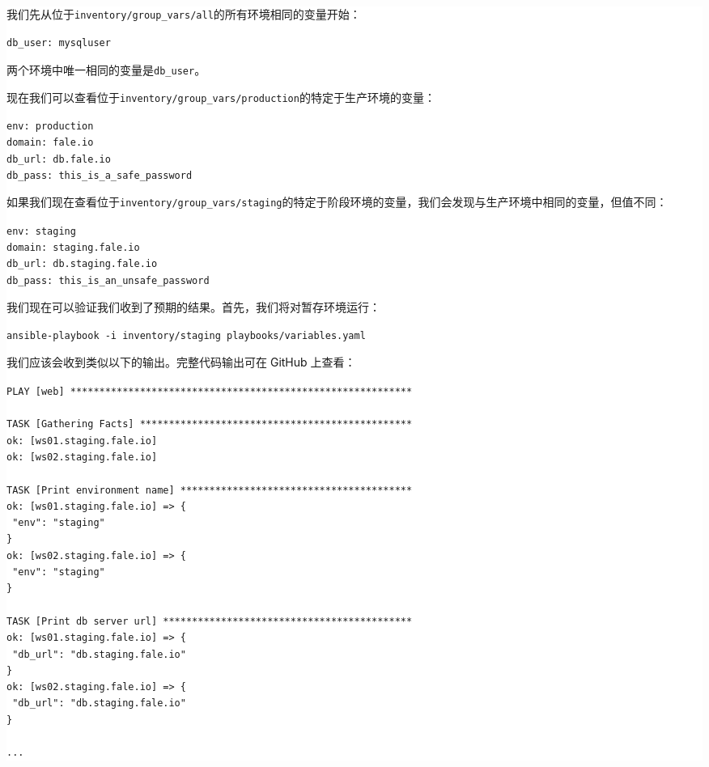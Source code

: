 我们先从位于`inventory/group_vars/all`的所有环境相同的变量开始：

```
db_user: mysqluser 
```

两个环境中唯一相同的变量是`db_user`。

现在我们可以查看位于`inventory/group_vars/production`的特定于生产环境的变量：

```
env: production 
domain: fale.io 
db_url: db.fale.io 
db_pass: this_is_a_safe_password 
```

如果我们现在查看位于`inventory/group_vars/staging`的特定于阶段环境的变量，我们会发现与生产环境中相同的变量，但值不同：

```
env: staging 
domain: staging.fale.io 
db_url: db.staging.fale.io 
db_pass: this_is_an_unsafe_password 
```

我们现在可以验证我们收到了预期的结果。首先，我们将对暂存环境运行：

```
ansible-playbook -i inventory/staging playbooks/variables.yaml
```

我们应该会收到类似以下的输出。完整代码输出可在 GitHub 上查看：

```
PLAY [web] ***********************************************************

TASK [Gathering Facts] ***********************************************
ok: [ws01.staging.fale.io]
ok: [ws02.staging.fale.io]

TASK [Print environment name] ****************************************
ok: [ws01.staging.fale.io] => {
 "env": "staging"
}
ok: [ws02.staging.fale.io] => {
 "env": "staging"
}

TASK [Print db server url] *******************************************
ok: [ws01.staging.fale.io] => {
 "db_url": "db.staging.fale.io"
}
ok: [ws02.staging.fale.io] => {
 "db_url": "db.staging.fale.io"
}

...
```
